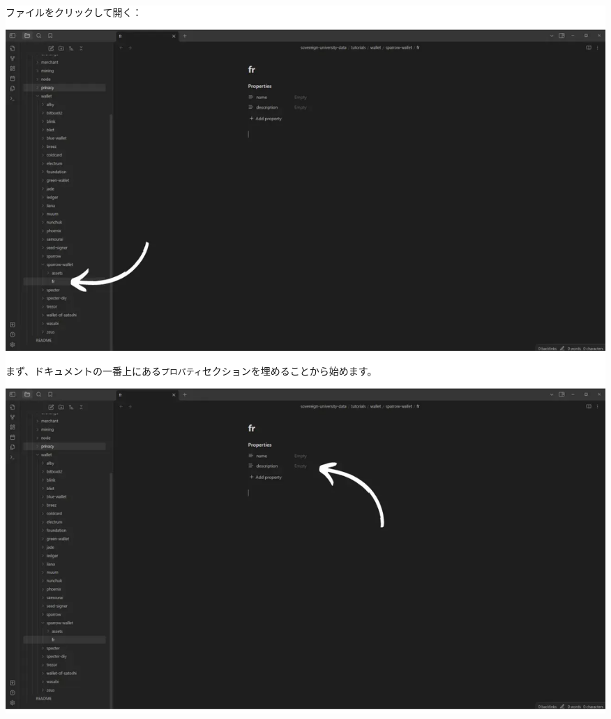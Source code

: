 ファイルをクリックして開く：

![TUTO](assets/fr/19.webp)

まず、ドキュメントの一番上にある`プロパティ`セクションを埋めることから始めます。

![TUTO](assets/fr/20.webp)
